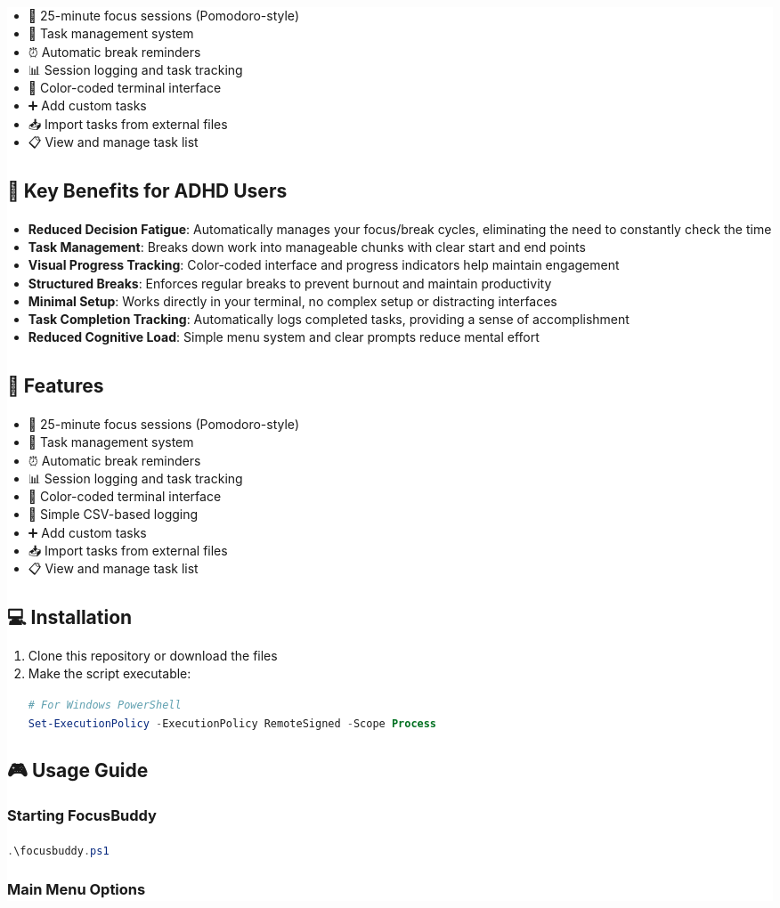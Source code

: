 - 🎯 25-minute focus sessions (Pomodoro-style)
- 📝 Task management system
- ⏰ Automatic break reminders
- 📊 Session logging and task tracking
- 🎨 Color-coded terminal interface
- ➕ Add custom tasks
- 📥 Import tasks from external files
- 📋 View and manage task list

## 🎯 Key Benefits for ADHD Users

- **Reduced Decision Fatigue**: Automatically manages your focus/break cycles, eliminating the need to constantly check the time
- **Task Management**: Breaks down work into manageable chunks with clear start and end points
- **Visual Progress Tracking**: Color-coded interface and progress indicators help maintain engagement
- **Structured Breaks**: Enforces regular breaks to prevent burnout and maintain productivity
- **Minimal Setup**: Works directly in your terminal, no complex setup or distracting interfaces
- **Task Completion Tracking**: Automatically logs completed tasks, providing a sense of accomplishment
- **Reduced Cognitive Load**: Simple menu system and clear prompts reduce mental effort

## 🚀 Features

- 🎯 25-minute focus sessions (Pomodoro-style)
- 📝 Task management system
- ⏰ Automatic break reminders
- 📊 Session logging and task tracking
- 🎨 Color-coded terminal interface
- 📂 Simple CSV-based logging
- ➕ Add custom tasks
- 📥 Import tasks from external files
- 📋 View and manage task list

## 💻 Installation

1. Clone this repository or download the files
2. Make the script executable:
   ```powershell
   # For Windows PowerShell
   Set-ExecutionPolicy -ExecutionPolicy RemoteSigned -Scope Process
   ```

## 🎮 Usage Guide

### Starting FocusBuddy
```powershell
.\focusbuddy.ps1
```

### Main Menu Options
